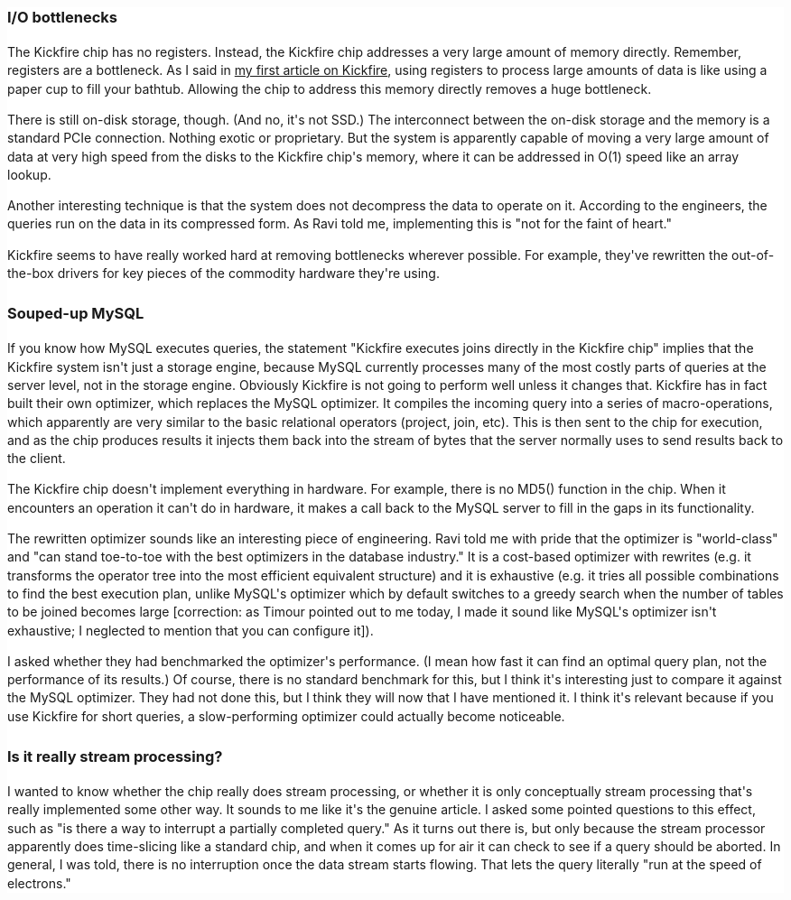 ### I/O bottlenecks

The Kickfire chip has no registers. Instead, the Kickfire chip addresses a very large amount of memory directly. Remember, registers are a bottleneck. As I said in <a href="/blog/2008/04/04/kickfire-stream-processing-sql-queries/">my first article on Kickfire</a>, using registers to process large amounts of data is like using a paper cup to fill your bathtub. Allowing the chip to address this memory directly removes a huge bottleneck.

There is still on-disk storage, though. (And no, it's not SSD.) The interconnect between the on-disk storage and the memory is a standard PCIe connection. Nothing exotic or proprietary. But the system is apparently capable of moving a very large amount of data at very high speed from the disks to the Kickfire chip's memory, where it can be addressed in O(1) speed like an array lookup.

Another interesting technique is that the system does not decompress the data to operate on it. According to the engineers, the queries run on the data in its compressed form. As Ravi told me, implementing this is "not for the faint of heart."

Kickfire seems to have really worked hard at removing bottlenecks wherever possible. For example, they've rewritten the out-of-the-box drivers for key pieces of the commodity hardware they're using.

### Souped-up MySQL

If you know how MySQL executes queries, the statement "Kickfire executes joins directly in the Kickfire chip" implies that the Kickfire system isn't just a storage engine, because MySQL currently processes many of the most costly parts of queries at the server level, not in the storage engine. Obviously Kickfire is not going to perform well unless it changes that. Kickfire has in fact built their own optimizer, which replaces the MySQL optimizer. It compiles the incoming query into a series of macro-operations, which apparently are very similar to the basic relational operators (project, join, etc). This is then sent to the chip for execution, and as the chip produces results it injects them back into the stream of bytes that the server normally uses to send results back to the client.

The Kickfire chip doesn't implement everything in hardware. For example, there is no MD5() function in the chip. When it encounters an operation it can't do in hardware, it makes a call back to the MySQL server to fill in the gaps in its functionality.

The rewritten optimizer sounds like an interesting piece of engineering. Ravi told me with pride that the optimizer is "world-class" and "can stand toe-to-toe with the best optimizers in the database industry." It is a cost-based optimizer with rewrites (e.g. it transforms the operator tree into the most efficient equivalent structure) and it is exhaustive (e.g. it tries all possible combinations to find the best execution plan, unlike MySQL's optimizer which by default switches to a greedy search when the number of tables to be joined becomes large [correction: as Timour pointed out to me today, I made it sound like MySQL's optimizer isn't exhaustive; I neglected to mention that you can configure it]).

I asked whether they had benchmarked the optimizer's performance. (I mean how fast it can find an optimal query plan, not the performance of its results.) Of course, there is no standard benchmark for this, but I think it's interesting just to compare it against the MySQL optimizer. They had not done this, but I think they will now that I have mentioned it. I think it's relevant because if you use Kickfire for short queries, a slow-performing optimizer could actually become noticeable.

### Is it really stream processing?

I wanted to know whether the chip really does stream processing, or whether it is only conceptually stream processing that's really implemented some other way. It sounds to me like it's the genuine article. I asked some pointed questions to this effect, such as "is there a way to interrupt a partially completed query." As it turns out there is, but only because the stream processor apparently does time-slicing like a standard chip, and when it comes up for air it can check to see if a query should be aborted. In general, I was told, there is no interruption once the data stream starts flowing. That lets the query literally "run at the speed of electrons."
